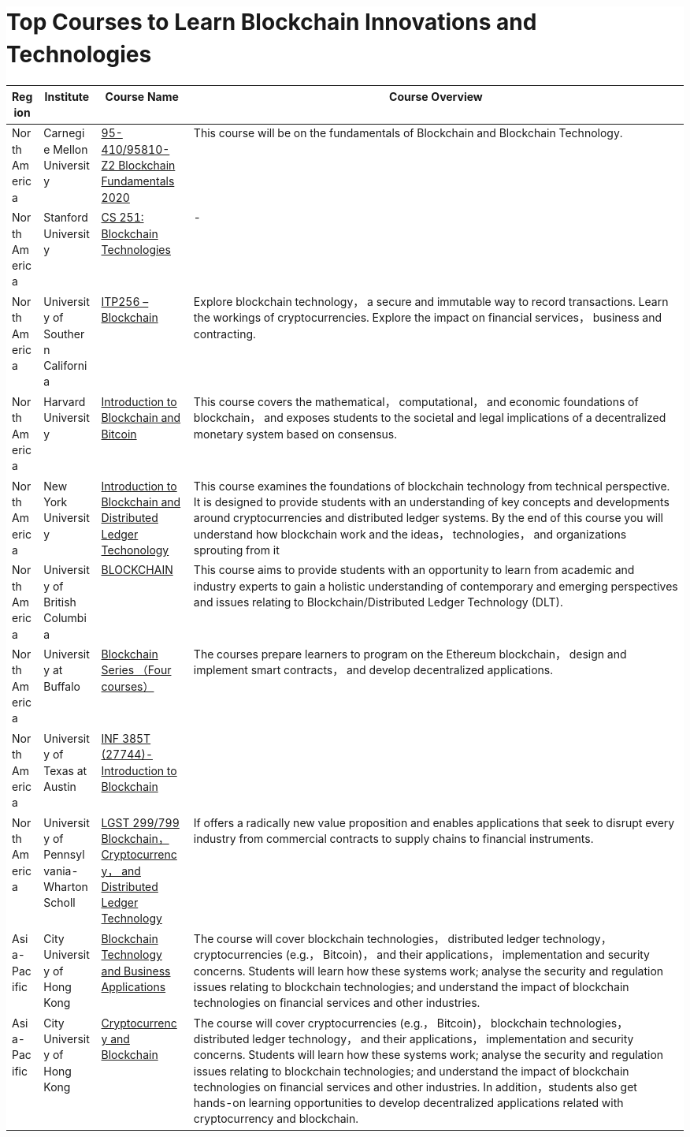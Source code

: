 # Top Courses to Learn Blockchain Innovations and Technologies

 | Region	| Institute| 	Course Name| 	Course Overview| 
|--------------------------------------------------------------------------------------------------------------------------------------------------------|---------------------------------------------------------|---------------------------------------------------------------------------------------------------------------------------------------------------------------------|--------------------------------------------------------------------------------------------------------------------------------------------------------------------------------------------------------------------------------------------------------------------------------------------------------------------------------------------------------------------------------------------------------------------------------------------------------------------------------------------------------------------------------------------------------------------------------------------------|
|North America|	Carnegie Mellon University|[95-410/95810-Z2 Blockchain Fundamentals 2020](https://api.heinz.cmu.edu/courses_api/course/syllabus/1245/)|	This course will be on the fundamentals of Blockchain and Blockchain Technology.|
|North America	|Stanford University|	[CS 251: Blockchain Technologies](https://cs251.stanford.edu/syllabus.html)|	-|
|North America|	University of Southern California|	[ITP256 –Blockchain](https://web-app.usc.edu/soc/syllabus/20193/31824.pdf)|	Explore blockchain technology， a secure and immutable way to record transactions. Learn the workings of cryptocurrencies. Explore the impact on financial services， business and contracting.|
|North America	|Harvard University	|[Introduction to Blockchain and Bitcoin](https://pll.harvard.edu/course/introduction-blockchain-and-bitcoin?delta=0)	|This course covers the mathematical， computational， and economic foundations of blockchain， and exposes students to the societal and legal implications of a decentralized monetary system based on consensus.|
|North America	|New York University|	[Introduction to Blockchain and Distributed Ledger Techonology](https://engineering.nyu.edu/sites/default/files/2020-09/CS-UY%203943%20Introduction%20to%20Blockchain%20and%20Distributed%20Ledger%20Techonology_section%20BK09.pdf)	|This course examines the foundations of blockchain technology from technical perspective. It is designed to provide students with an understanding of key concepts and developments around cryptocurrencies and distributed ledger systems. By the end of this course you will understand how blockchain work and the ideas， technologies， and organizations sprouting from it|
|North America|	University of British Columbia	|[BLOCKCHAIN](https://blockchain.ubc.ca/syllabus-summer-institute)|	This course aims to provide students with an opportunity to learn from academic and industry experts to gain a holistic understanding of contemporary and emerging perspectives and issues relating to Blockchain/Distributed Ledger Technology (DLT).|
|North America	|University at Buffalo	|[Blockchain Series （Four courses）](https://engineering.buffalo.edu/home/academics/beyond/online/moocs/blockchain.html)	|The courses prepare learners to program on the Ethereum blockchain， design and implement smart contracts， and develop decentralized applications.|
|North America	|University of Texas at Austin|[INF 385T (27744)-Introduction to Blockchain](https://www.ischool.utexas.edu/sites/default/files/images/webform/INF385T-Intro_to_Blockchain_Syllabus.pdf)|	|This class will provide an overview of the concept， technology， and impacts of blockchain. Distributed ledger technologies (DLT)， including blockchains， have become an enormous field of interest since the introduction of Bitcoin， the world’s first operational blockchain， in 2009.|
|North America	|University of Pennsylvania-Wharton Scholl|	[LGST 299/799 Blockchain， Cryptocurrency， and Distributed Ledger Technology](https://apps.wharton.upenn.edu/syllabi/2018C/LGST299401/)|	If offers a radically new value proposition and enables applications that seek to disrupt every industry from commercial contracts to supply chains to financial instruments.|
|Asia-Pacific|	City University of Hong Kong	|[Blockchain Technology and Business Applications](https://www.cityu.edu.hk/catalogue/pg/202122/course/IS6200.pdf)	|The course will cover blockchain technologies， distributed ledger technology， cryptocurrencies (e.g.， Bitcoin)， and their applications， implementation and security concerns. Students will learn how these systems work; analyse the security and regulation issues relating to blockchain technologies; and understand the impact of blockchain technologies on financial services and other industries.|
|Asia-Pacific|	City University of Hong Kong	|[Cryptocurrency and Blockchain](https://www.cityu.edu.hk/catalogue/ug/202122/course/IS3101.pdf)|	The course will cover cryptocurrencies (e.g.， Bitcoin)， blockchain technologies， distributed ledger technology， and their applications， implementation and security concerns. Students will learn how these systems work; analyse the security and regulation issues relating to blockchain technologies; and understand the impact of blockchain technologies on financial services and other industries. In addition，students also get hands-on learning opportunities to develop decentralized applications related with cryptocurrency and blockchain.|